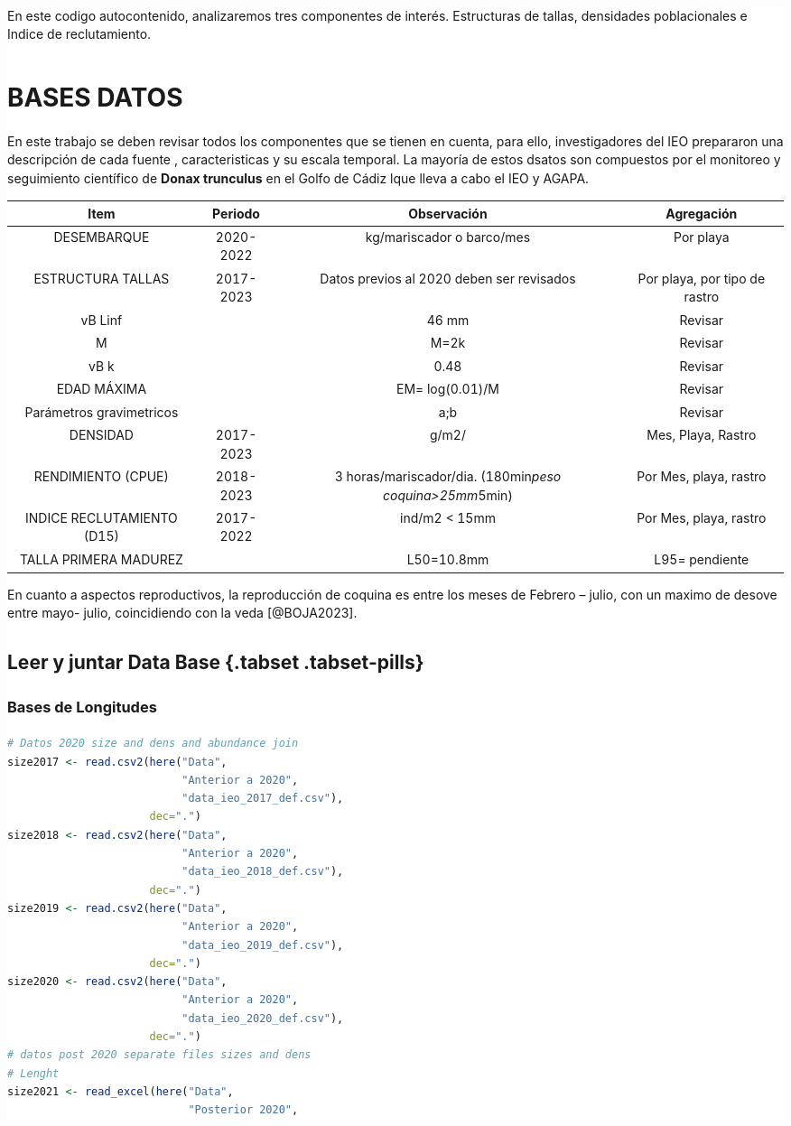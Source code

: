 En este codigo autocontenido, analizaremos tres componentes de interés.
Estructuras de tallas, densidades poblacionales e Indice de
reclutamiento.

# BASES DATOS

En este trabajo se deben revisar todos los componentes que se tienen en cuenta, para ello, investigadores del IEO prepararon una descripción de cada fuente , caracteristicas y su escala temporal. La mayoría de estos dsatos son compuestos por el monitoreo y seguimiento científico de **Donax trunculus** en el Golfo de Cádiz lque lleva a cabo el IEO y AGAPA.


| Item | Periodo | Observación | Agregación  |
|:-------:|:------:|:-----------:|:---------:|
| DESEMBARQUE | 2020-2022 | kg/mariscador o barco/mes | Por playa |
| ESTRUCTURA TALLAS | 2017-2023 | Datos previos al 2020 deben ser revisados | Por playa, por tipo de rastro |
| vB Linf | | 46 mm | Revisar |
| M | | M=2k | Revisar | 
| vB k || 0.48 | Revisar | 
| EDAD MÁXIMA | | EM= log(0.01)/M | Revisar | 
| Parámetros gravimetricos | | a;b |  Revisar | 
| DENSIDAD | 2017-2023 | g/m2/  | Mes, Playa, Rastro |
| RENDIMIENTO (CPUE) | 2018-2023 | 3 horas/mariscador/dia. (180min*peso coquina>25mm*5min) | Por Mes, playa, rastro |
| INDICE RECLUTAMIENTO (D15) | 2017-2022 | ind/m2 < 15mm | Por Mes, playa, rastro |
| TALLA PRIMERA MADUREZ |  | L50=10.8mm | L95= pendiente |


En cuanto a aspectos reproductivos, la reproducción de coquina es entre los meses de Febrero – julio, con un maximo de desove entre mayo- julio, coincidiendo con la veda [@BOJA2023].

## Leer y juntar Data Base {.tabset .tabset-pills}

### Bases de Longitudes 


```r
# Datos 2020 size and dens and abundance join
size2017 <- read.csv2(here("Data", 
                           "Anterior a 2020", 
                           "data_ieo_2017_def.csv"),
                      dec=".")
size2018 <- read.csv2(here("Data", 
                           "Anterior a 2020", 
                           "data_ieo_2018_def.csv"), 
                      dec=".")
size2019 <- read.csv2(here("Data", 
                           "Anterior a 2020",
                           "data_ieo_2019_def.csv"), 
                      dec=".")
size2020 <- read.csv2(here("Data", 
                           "Anterior a 2020", 
                           "data_ieo_2020_def.csv"), 
                      dec=".")
# datos post 2020 separate files sizes and dens
# Lenght 
size2021 <- read_excel(here("Data", 
                            "Posterior 2020", 
```